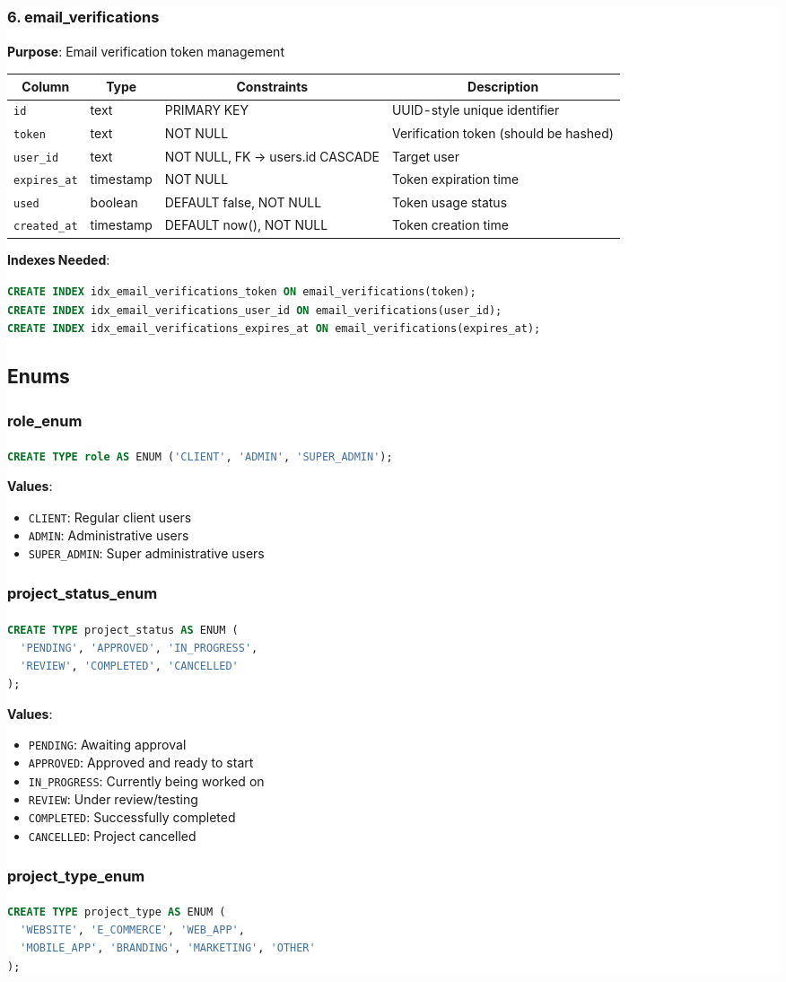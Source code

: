 ### 6. email_verifications
**Purpose**: Email verification token management

| Column | Type | Constraints | Description |
|--------|------|-------------|-------------|
| `id` | text | PRIMARY KEY | UUID-style unique identifier |
| `token` | text | NOT NULL | Verification token (should be hashed) |
| `user_id` | text | NOT NULL, FK → users.id CASCADE | Target user |
| `expires_at` | timestamp | NOT NULL | Token expiration time |
| `used` | boolean | DEFAULT false, NOT NULL | Token usage status |
| `created_at` | timestamp | DEFAULT now(), NOT NULL | Token creation time |

**Indexes Needed**:
```sql
CREATE INDEX idx_email_verifications_token ON email_verifications(token);
CREATE INDEX idx_email_verifications_user_id ON email_verifications(user_id);
CREATE INDEX idx_email_verifications_expires_at ON email_verifications(expires_at);
```

## Enums

### role_enum
```sql
CREATE TYPE role AS ENUM ('CLIENT', 'ADMIN', 'SUPER_ADMIN');
```

**Values**:
- `CLIENT`: Regular client users
- `ADMIN`: Administrative users  
- `SUPER_ADMIN`: Super administrative users

### project_status_enum
```sql
CREATE TYPE project_status AS ENUM (
  'PENDING', 'APPROVED', 'IN_PROGRESS', 
  'REVIEW', 'COMPLETED', 'CANCELLED'
);
```

**Values**:
- `PENDING`: Awaiting approval
- `APPROVED`: Approved and ready to start
- `IN_PROGRESS`: Currently being worked on
- `REVIEW`: Under review/testing
- `COMPLETED`: Successfully completed
- `CANCELLED`: Project cancelled

### project_type_enum
```sql
CREATE TYPE project_type AS ENUM (
  'WEBSITE', 'E_COMMERCE', 'WEB_APP', 
  'MOBILE_APP', 'BRANDING', 'MARKETING', 'OTHER'
);
```
